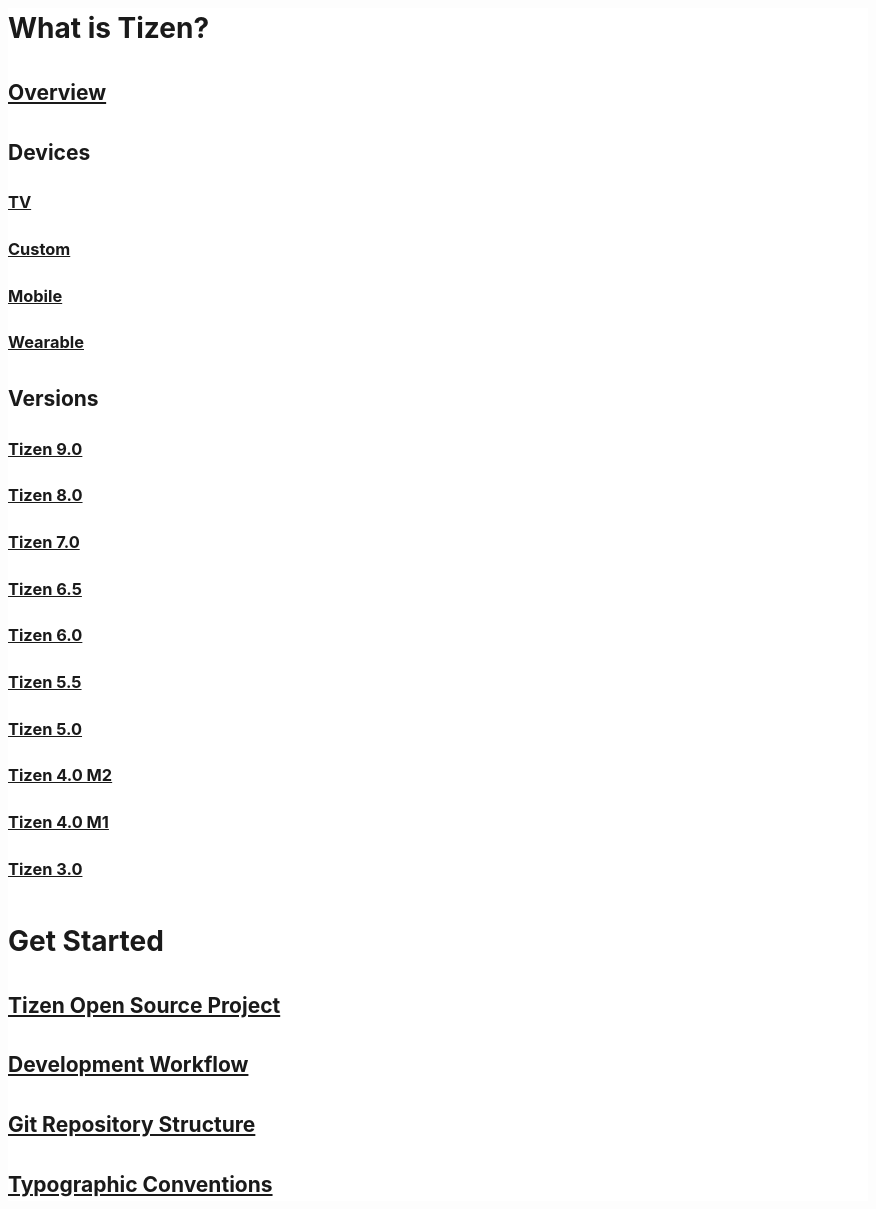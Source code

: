 # What is Tizen?
## [Overview](/platform/what-is-tizen/overview.md)
## Devices
### [TV](/platform/what-is-tizen/profiles/tv.md)
### [Custom](/platform/what-is-tizen/profiles/tizen_custom.md)
### [Mobile](/platform/what-is-tizen/profiles/mobile.md)
### [Wearable](/platform/what-is-tizen/profiles/wearable.md)
## Versions
### [Tizen 9.0](/platform/what-is-tizen/versions/tizen-9-0-m2.md)
### [Tizen 8.0](/platform/what-is-tizen/versions/tizen-8-0-m2.md)
### [Tizen 7.0](/platform/what-is-tizen/versions/tizen-7-0-m2.md)
### [Tizen 6.5](/platform/what-is-tizen/versions/tizen-6-5-m2.md)
### [Tizen 6.0](/platform/what-is-tizen/versions/tizen-6-0-m2.md)
### [Tizen 5.5](/platform/what-is-tizen/versions/tizen-5-5-m2.md)
### [Tizen 5.0](/platform/what-is-tizen/versions/tizen-5-0-m2.md)
### [Tizen 4.0 M2](/platform/what-is-tizen/versions/tizen-4-0-m2.md)
### [Tizen 4.0 M1](/platform/what-is-tizen/versions/tizen-4-0-m1.md)
### [Tizen 3.0](/platform/what-is-tizen/versions/tizen-3-0.md)

# Get Started
## [Tizen Open Source Project](/platform/get-started/open-source-project.md)
## [Development Workflow](/platform/get-started/work-flow.md)
## [Git Repository Structure](/platform/get-started/git-repo-structure.md)
## [Typographic Conventions](/platform/get-started/conventions.md)
